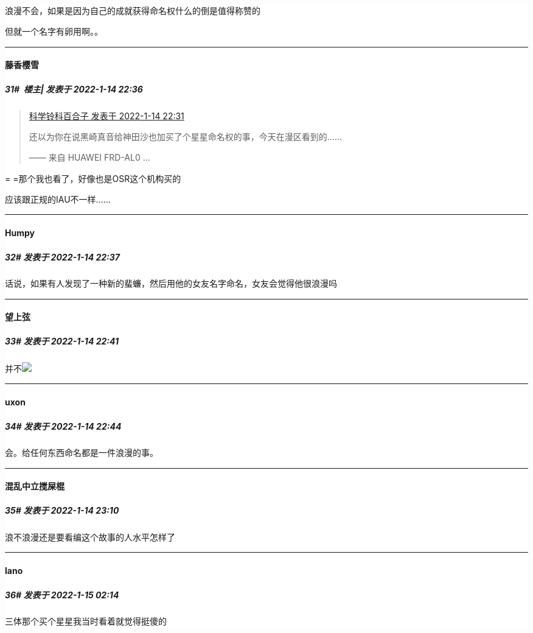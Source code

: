 浪漫不会，如果是因为自己的成就获得命名权什么的倒是值得称赞的

但就一个名字有卵用啊。。



*****

####  藤香樱雪  
##### 31#         楼主| 发表于 2022-1-14 22:36

<blockquote><a href="httphttps://bbs.saraba1st.com/2b/forum.php?mod=redirect&amp;goto=findpost&amp;pid=54293963&amp;ptid=2047412" target="_blank">科学铃科百合子 发表于 2022-1-14 22:31</a>

还以为你在说黑崎真音给神田沙也加买了个星星命名权的事，今天在漫区看到的……

—— 来自 HUAWEI FRD-AL0 ...</blockquote>
= =那个我也看了，好像也是OSR这个机构买的

应该跟正规的IAU不一样……

*****

####  Humpy  
##### 32#       发表于 2022-1-14 22:37

话说，如果有人发现了一种新的蜚蠊，然后用他的女友名字命名，女友会觉得他很浪漫吗

*****

####  望上弦  
##### 33#       发表于 2022-1-14 22:41

并不<img src="https://static.saraba1st.com/image/smiley/face2017/002.png" referrerpolicy="no-referrer">

*****

####  uxon  
##### 34#       发表于 2022-1-14 22:44

会。给任何东西命名都是一件浪漫的事。

*****

####  混乱中立搅屎棍  
##### 35#       发表于 2022-1-14 23:10

浪不浪漫还是要看编这个故事的人水平怎样了

*****

####  lano  
##### 36#       发表于 2022-1-15 02:14

三体那个买个星星我当时看着就觉得挺傻的
